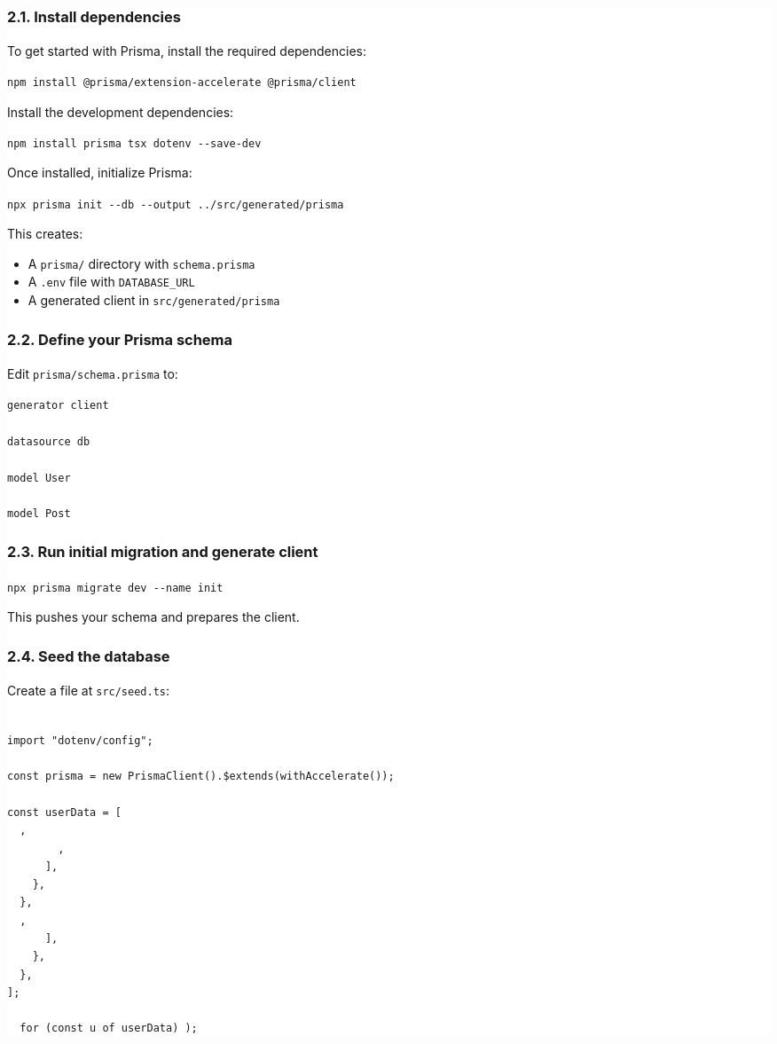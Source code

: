 ### 2.1. Install dependencies

To get started with Prisma, install the required dependencies:

```terminal
npm install @prisma/extension-accelerate @prisma/client
```

Install the development dependencies:

```terminal
npm install prisma tsx dotenv --save-dev
```

Once installed, initialize Prisma:

```terminal
npx prisma init --db --output ../src/generated/prisma
```

This creates:

* A `prisma/` directory with `schema.prisma`
* A `.env` file with `DATABASE_URL`
* A generated client in `src/generated/prisma`

### 2.2. Define your Prisma schema

Edit `prisma/schema.prisma` to:

```prisma file=prisma/schema.prisma
generator client 

datasource db 

model User 

model Post 
```

### 2.3. Run initial migration and generate client

```terminal
npx prisma migrate dev --name init
```

This pushes your schema and prepares the client.

### 2.4. Seed the database

Create a file at `src/seed.ts`:

```tsx file=src/seed.ts

import "dotenv/config";

const prisma = new PrismaClient().$extends(withAccelerate());

const userData = [
  ,
        ,
      ],
    },
  },
  ,
      ],
    },
  },
];

  for (const u of userData) );
```